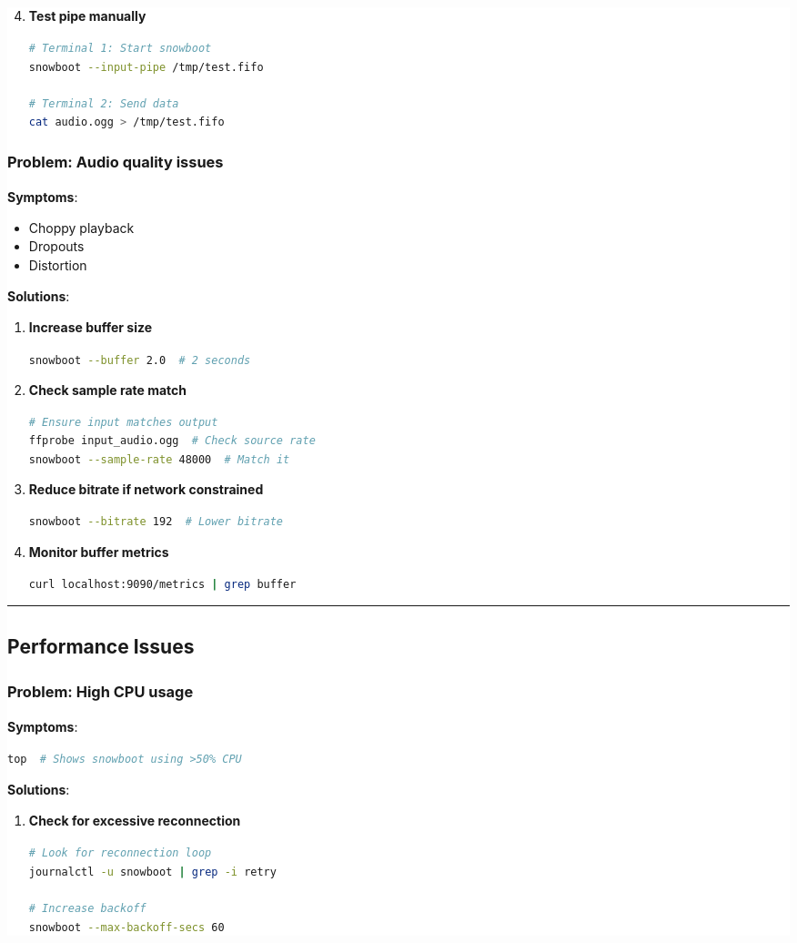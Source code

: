4. **Test pipe manually**
   ```bash
   # Terminal 1: Start snowboot
   snowboot --input-pipe /tmp/test.fifo

   # Terminal 2: Send data
   cat audio.ogg > /tmp/test.fifo
   ```

### Problem: Audio quality issues

**Symptoms**:
- Choppy playback
- Dropouts
- Distortion

**Solutions**:

1. **Increase buffer size**
   ```bash
   snowboot --buffer 2.0  # 2 seconds
   ```

2. **Check sample rate match**
   ```bash
   # Ensure input matches output
   ffprobe input_audio.ogg  # Check source rate
   snowboot --sample-rate 48000  # Match it
   ```

3. **Reduce bitrate if network constrained**
   ```bash
   snowboot --bitrate 192  # Lower bitrate
   ```

4. **Monitor buffer metrics**
   ```bash
   curl localhost:9090/metrics | grep buffer
   ```

---

## Performance Issues

### Problem: High CPU usage

**Symptoms**:
```bash
top  # Shows snowboot using >50% CPU
```

**Solutions**:

1. **Check for excessive reconnection**
   ```bash
   # Look for reconnection loop
   journalctl -u snowboot | grep -i retry

   # Increase backoff
   snowboot --max-backoff-secs 60
   ```
